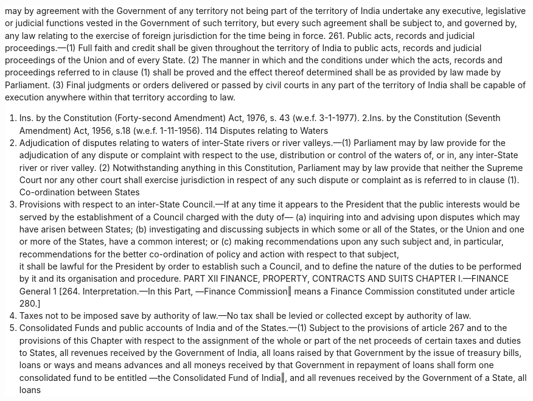 may by agreement with the Government of any territory not being part of the territory of India undertake any 
executive, legislative or judicial functions vested in the Government of such territory, but every such 
agreement shall be subject to, and governed by, any law relating to the exercise of foreign jurisdiction for the 
time being in force. 
261. Public acts, records and judicial proceedings.—(1) Full faith and credit shall be given 
throughout the territory of India to public acts, records and judicial proceedings of the Union and of every 
State. 
(2) The manner in which and the conditions under which the acts, records and proceedings referred to in 
clause (1) shall be proved and the effect thereof determined shall be as provided by law made by Parliament. 
(3) Final judgments or orders delivered or passed by civil courts in any part of the territory of India shall 
be capable of execution anywhere within that territory according to law.  
1. Ins. by the Constitution (Forty-second Amendment) Act, 1976, s. 43 (w.e.f. 3-1-1977). 
2.Ins. by the Constitution (Seventh Amendment) Act, 1956, s.18 (w.e.f. 1-11-1956). 
114 
Disputes relating to Waters 
262. Adjudication of disputes relating to waters of inter-State rivers or river valleys.—(1) 
Parliament may by law provide for the adjudication of any dispute or complaint with respect to the use, 
distribution or control of the waters of, or in, any inter-State river or river valley. 
(2) Notwithstanding anything in this Constitution, Parliament may by law provide that neither the 
Supreme Court nor any other court shall exercise jurisdiction in respect of any such dispute or complaint as 
is referred to in clause (1). 
Co-ordination between States 
263. Provisions with respect to an inter-State Council.—If at any time it appears to the President that 
the public interests would be served by the establishment of a Council charged with the duty of— 
(a) inquiring into and advising upon disputes which may have arisen between States; 
(b) investigating and discussing subjects in which some or all of the States, or the Union and one or 
more of  the States, have a common interest; or 
(c) making recommendations upon any such subject and, in particular, recommendations for the 
better co-ordination of policy and action with respect to that subject,  
it shall be lawful for the President by order to establish such a Council, and to define the nature of the duties 
to be performed by it and its organisation and procedure. 
PART XII 
FINANCE, PROPERTY, CONTRACTS AND SUITS 
CHAPTER I.—FINANCE 
General 
1
 [264. Interpretation.—In this Part, ―Finance Commission‖ means a Finance Commission constituted 
under article 280.] 
265. Taxes not to be imposed save by authority of law.—No tax shall be levied or collected except by 
authority of law. 
266. Consolidated Funds and public accounts of India and of the States.—(1) Subject to the 
provisions of article 267 and to the provisions of this Chapter with respect to the assignment of the whole or 
part of the net proceeds of certain taxes and duties to States, all revenues received by the Government of 
India, all loans raised by that Government by the issue of treasury bills, loans or ways and means advances 
and all moneys received by that Government in repayment of loans shall form one consolidated fund to be 
entitled  ―the Consolidated Fund of India‖, and all revenues received by the Government of a State, all loans 